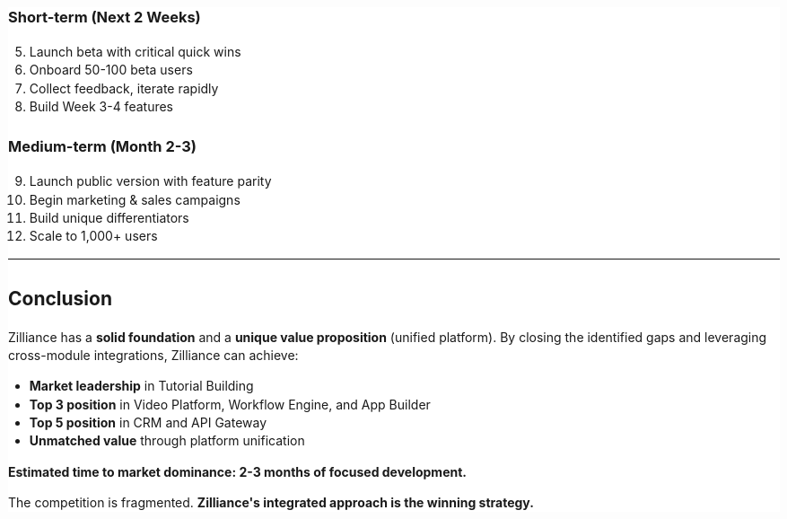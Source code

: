 ### Short-term (Next 2 Weeks)
5. Launch beta with critical quick wins
6. Onboard 50-100 beta users
7. Collect feedback, iterate rapidly
8. Build Week 3-4 features

### Medium-term (Month 2-3)
9. Launch public version with feature parity
10. Begin marketing & sales campaigns
11. Build unique differentiators
12. Scale to 1,000+ users

---

## Conclusion

Zilliance has a **solid foundation** and a **unique value proposition** (unified platform). By closing the identified gaps and leveraging cross-module integrations, Zilliance can achieve:

- **Market leadership** in Tutorial Building
- **Top 3 position** in Video Platform, Workflow Engine, and App Builder
- **Top 5 position** in CRM and API Gateway
- **Unmatched value** through platform unification

**Estimated time to market dominance: 2-3 months of focused development.**

The competition is fragmented. **Zilliance's integrated approach is the winning strategy.**
